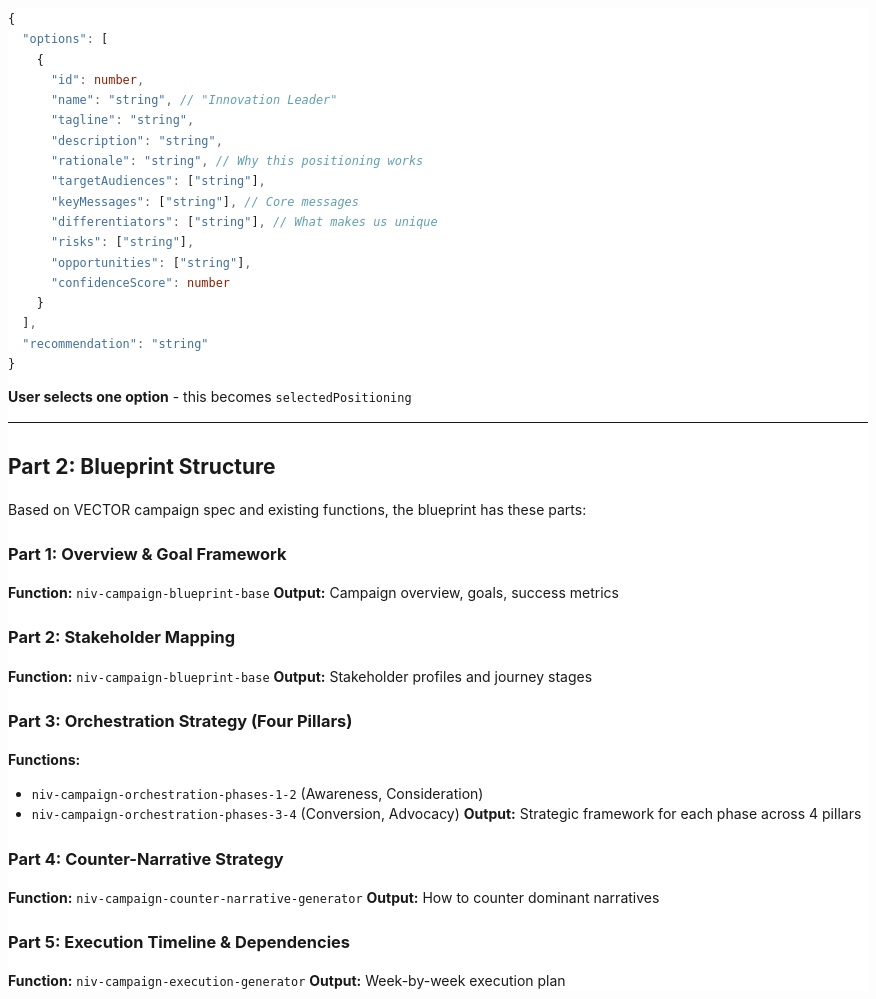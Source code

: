```typescript
{
  "options": [
    {
      "id": number,
      "name": "string", // "Innovation Leader"
      "tagline": "string",
      "description": "string",
      "rationale": "string", // Why this positioning works
      "targetAudiences": ["string"],
      "keyMessages": ["string"], // Core messages
      "differentiators": ["string"], // What makes us unique
      "risks": ["string"],
      "opportunities": ["string"],
      "confidenceScore": number
    }
  ],
  "recommendation": "string"
}
```

**User selects one option** - this becomes `selectedPositioning`

---

## Part 2: Blueprint Structure

Based on VECTOR campaign spec and existing functions, the blueprint has these parts:

### Part 1: Overview & Goal Framework
**Function:** `niv-campaign-blueprint-base`
**Output:** Campaign overview, goals, success metrics

### Part 2: Stakeholder Mapping
**Function:** `niv-campaign-blueprint-base`
**Output:** Stakeholder profiles and journey stages

### Part 3: Orchestration Strategy (Four Pillars)
**Functions:**
- `niv-campaign-orchestration-phases-1-2` (Awareness, Consideration)
- `niv-campaign-orchestration-phases-3-4` (Conversion, Advocacy)
**Output:** Strategic framework for each phase across 4 pillars

### Part 4: Counter-Narrative Strategy
**Function:** `niv-campaign-counter-narrative-generator`
**Output:** How to counter dominant narratives

### Part 5: Execution Timeline & Dependencies
**Function:** `niv-campaign-execution-generator`
**Output:** Week-by-week execution plan
